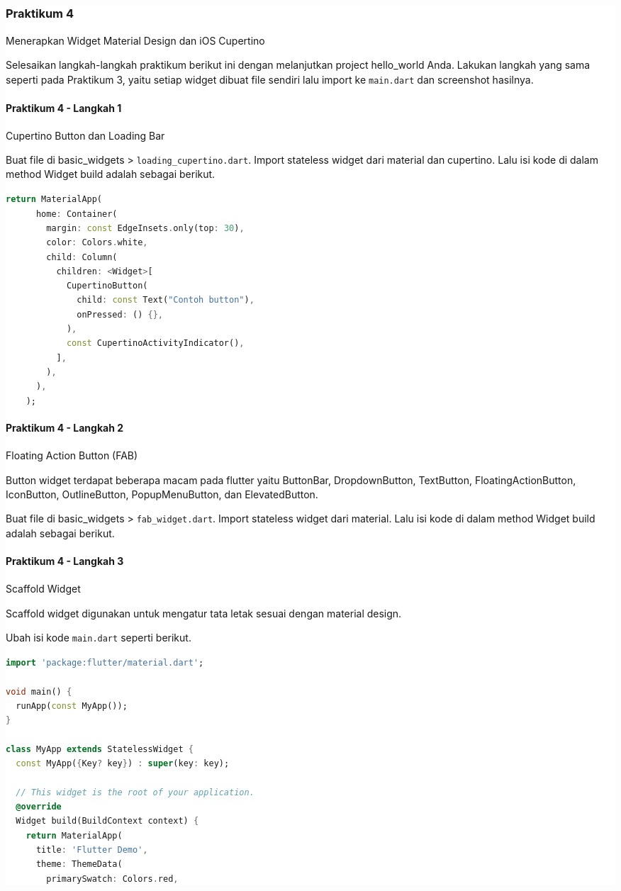 
### Praktikum 4

Menerapkan Widget Material Design dan iOS Cupertino

Selesaikan langkah-langkah praktikum berikut ini dengan melanjutkan project hello_world Anda. Lakukan langkah yang sama seperti pada Praktikum 3, yaitu setiap widget dibuat file sendiri lalu import ke `main.dart` dan screenshot hasilnya.

#### Praktikum 4 - Langkah 1

Cupertino Button dan Loading Bar

Buat file di basic_widgets > `loading_cupertino.dart`. Import stateless widget dari material dan cupertino. Lalu isi kode di dalam method Widget build adalah sebagai berikut.

```dart
return MaterialApp(
      home: Container(
        margin: const EdgeInsets.only(top: 30),
        color: Colors.white,
        child: Column(
          children: <Widget>[
            CupertinoButton(
              child: const Text("Contoh button"),
              onPressed: () {},
            ),
            const CupertinoActivityIndicator(),
          ],
        ),
      ),
    );
```

#### Praktikum 4 - Langkah 2

Floating Action Button (FAB)

Button widget terdapat beberapa macam pada flutter yaitu ButtonBar, DropdownButton, TextButton, FloatingActionButton, IconButton, OutlineButton, PopupMenuButton, dan ElevatedButton.

Buat file di basic_widgets > `fab_widget.dart`. Import stateless widget dari material. Lalu isi kode di dalam method Widget build adalah sebagai berikut.

#### Praktikum 4 - Langkah 3

Scaffold Widget

Scaffold widget digunakan untuk mengatur tata letak sesuai dengan material design.

Ubah isi kode `main.dart` seperti berikut.

```dart
import 'package:flutter/material.dart';

void main() {
  runApp(const MyApp());
}

class MyApp extends StatelessWidget {
  const MyApp({Key? key}) : super(key: key);

  // This widget is the root of your application.
  @override
  Widget build(BuildContext context) {
    return MaterialApp(
      title: 'Flutter Demo',
      theme: ThemeData(
        primarySwatch: Colors.red,
```